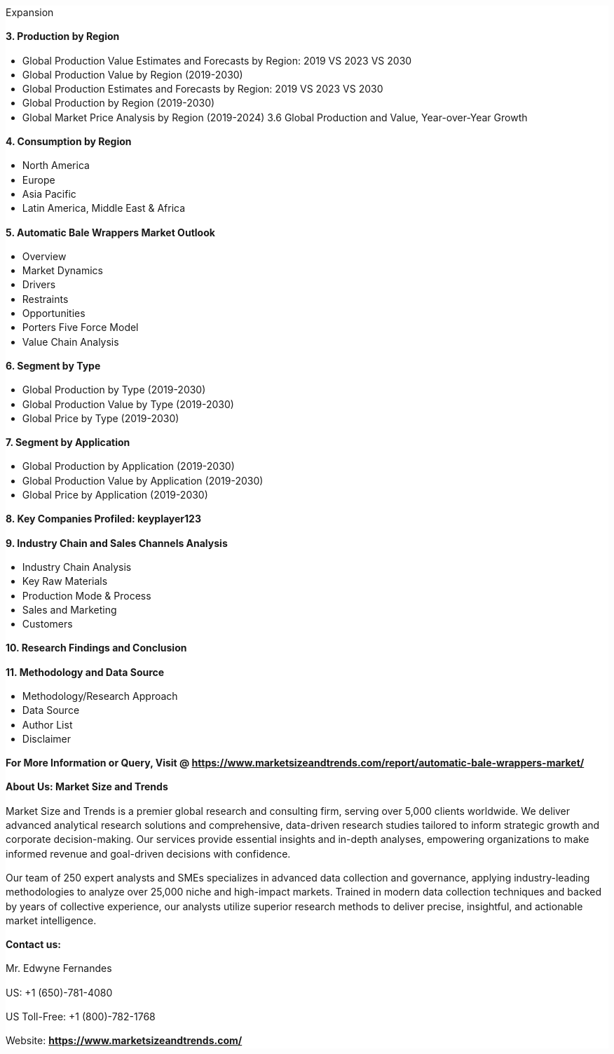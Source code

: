 Expansion</li></ul><p><strong>3. Production by Region</strong></p><ul><li>Global Production Value Estimates and Forecasts by Region: 2019 VS 2023 VS 2030</li><li>Global Production Value by Region (2019-2030)</li><li>Global Production Estimates and Forecasts by Region: 2019 VS 2023 VS 2030</li><li>Global Production by Region (2019-2030)</li><li>Global Market Price Analysis by Region (2019-2024) 3.6 Global Production and Value, Year-over-Year Growth</li></ul><p><strong>4. Consumption by Region</strong></p><ul><li>North America</li><li>Europe</li><li>Asia Pacific</li><li>Latin America, Middle East &amp; Africa</li></ul><p><strong>5. Automatic Bale Wrappers Market Outlook</strong></p><ul><li>Overview</li><li>Market Dynamics</li><li>Drivers</li><li>Restraints</li><li>Opportunities</li><li>Porters Five Force Model</li><li>Value Chain Analysis&nbsp;</li></ul><p><strong>6. Segment by Type</strong></p><ul><li>Global Production by Type (2019-2030)</li><li>Global Production Value by Type (2019-2030)</li><li>Global Price by Type (2019-2030)</li></ul><p><strong>7. Segment by Application</strong></p><ul><li>Global Production by Application (2019-2030)</li><li>Global Production Value by Application (2019-2030)</li><li>Global Price by Application (2019-2030)</li></ul><p><strong>8. Key Companies Profiled: keyplayer123</strong></p><p><strong>9. Industry Chain and Sales Channels Analysis</strong></p><ul><li>Industry Chain Analysis</li><li>Key Raw Materials</li><li>Production Mode &amp; Process</li><li>Sales and Marketing</li><li>Customers</li></ul><p><strong>10. Research Findings and Conclusion</strong></p><p><strong>11. Methodology and Data Source</strong></p><ul><li>Methodology/Research Approach</li><li>Data Source</li><li>Author List</li><li>Disclaimer</li></ul></p><p><strong>For More Information or Query, Visit @ <a href="https://www.marketsizeandtrends.com/report/automatic-bale-wrappers-market/">https://www.marketsizeandtrends.com/report/automatic-bale-wrappers-market/</a></strong></p><p><strong>About Us: Market Size and Trends</strong></p><p>Market Size and Trends is a premier global research and consulting firm, serving over 5,000 clients worldwide. We deliver advanced analytical research solutions and comprehensive, data-driven research studies tailored to inform strategic growth and corporate decision-making. Our services provide essential insights and in-depth analyses, empowering organizations to make informed revenue and goal-driven decisions with confidence.</p><p>Our team of 250 expert analysts and SMEs specializes in advanced data collection and governance, applying industry-leading methodologies to analyze over 25,000 niche and high-impact markets. Trained in modern data collection techniques and backed by years of collective experience, our analysts utilize superior research methods to deliver precise, insightful, and actionable market intelligence.</p><p><strong>Contact us:</strong></p><p>Mr. Edwyne Fernandes</p><p>US: +1 (650)-781-4080</p><p>US Toll-Free: +1 (800)-782-1768</p><p>Website: <strong><a href="https://www.marketsizeandtrends.com/">https://www.marketsizeandtrends.com/</a></strong></p>
